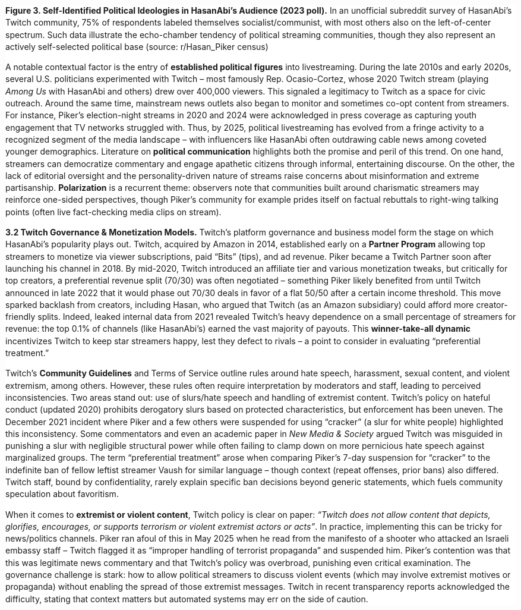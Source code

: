 **Figure 3. Self-Identified Political Ideologies in HasanAbi’s Audience (2023 poll).** In an unofficial subreddit survey of HasanAbi’s Twitch community, 75% of respondents labeled themselves socialist/communist, with most others also on the left-of-center spectrum. Such data illustrate the echo-chamber tendency of political streaming communities, though they also represent an actively self-selected political base (source: r/Hasan\_Piker census)

A notable contextual factor is the entry of **established political figures** into livestreaming. During the late 2010s and early 2020s, several U.S. politicians experimented with Twitch – most famously Rep. Ocasio-Cortez, whose 2020 Twitch stream (playing *Among Us* with HasanAbi and others) drew over 400,000 viewers. This signaled a legitimacy to Twitch as a space for civic outreach. Around the same time, mainstream news outlets also began to monitor and sometimes co-opt content from streamers. For instance, Piker’s election-night streams in 2020 and 2024 were acknowledged in press coverage as capturing youth engagement that TV networks struggled with. Thus, by 2025, political livestreaming has evolved from a fringe activity to a recognized segment of the media landscape – with influencers like HasanAbi often outdrawing cable news among coveted younger demographics. Literature on **political communication** highlights both the promise and peril of this trend. On one hand, streamers can democratize commentary and engage apathetic citizens through informal, entertaining discourse. On the other, the lack of editorial oversight and the personality-driven nature of streams raise concerns about misinformation and extreme partisanship. **Polarization** is a recurrent theme: observers note that communities built around charismatic streamers may reinforce one-sided perspectives, though Piker’s community for example prides itself on factual rebuttals to right-wing talking points (often live fact-checking media clips on stream).

**3.2 Twitch Governance & Monetization Models.** Twitch’s platform governance and business model form the stage on which HasanAbi’s popularity plays out. Twitch, acquired by Amazon in 2014, established early on a **Partner Program** allowing top streamers to monetize via viewer subscriptions, paid “Bits” (tips), and ad revenue. Piker became a Twitch Partner soon after launching his channel in 2018. By mid-2020, Twitch introduced an affiliate tier and various monetization tweaks, but critically for top creators, a preferential revenue split (70/30) was often negotiated – something Piker likely benefited from until Twitch announced in late 2022 that it would phase out 70/30 deals in favor of a flat 50/50 after a certain income threshold. This move sparked backlash from creators, including Hasan, who argued that Twitch (as an Amazon subsidiary) could afford more creator-friendly splits. Indeed, leaked internal data from 2021 revealed Twitch’s heavy dependence on a small percentage of streamers for revenue: the top 0.1% of channels (like HasanAbi’s) earned the vast majority of payouts. This **winner-take-all dynamic** incentivizes Twitch to keep star streamers happy, lest they defect to rivals – a point to consider in evaluating “preferential treatment.”

Twitch’s **Community Guidelines** and Terms of Service outline rules around hate speech, harassment, sexual content, and violent extremism, among others. However, these rules often require interpretation by moderators and staff, leading to perceived inconsistencies. Two areas stand out: use of slurs/hate speech and handling of extremist content. Twitch’s policy on hateful conduct (updated 2020) prohibits derogatory slurs based on protected characteristics, but enforcement has been uneven. The December 2021 incident where Piker and a few others were suspended for using “cracker” (a slur for white people) highlighted this inconsistency. Some commentators and even an academic paper in *New Media & Society* argued Twitch was misguided in punishing a slur with negligible structural power while often failing to clamp down on more pernicious hate speech against marginalized groups. The term “preferential treatment” arose when comparing Piker’s 7-day suspension for “cracker” to the indefinite ban of fellow leftist streamer Vaush for similar language – though context (repeat offenses, prior bans) also differed. Twitch staff, bound by confidentiality, rarely explain specific ban decisions beyond generic statements, which fuels community speculation about favoritism.

When it comes to **extremist or violent content**, Twitch policy is clear on paper: *“Twitch does not allow content that depicts, glorifies, encourages, or supports terrorism or violent extremist actors or acts”*. In practice, implementing this can be tricky for news/politics channels. Piker ran afoul of this in May 2025 when he read from the manifesto of a shooter who attacked an Israeli embassy staff – Twitch flagged it as “improper handling of terrorist propaganda” and suspended him. Piker’s contention was that this was legitimate news commentary and that Twitch’s policy was overbroad, punishing even critical examination. The governance challenge is stark: how to allow political streamers to discuss violent events (which may involve extremist motives or propaganda) without enabling the spread of those extremist messages. Twitch in recent transparency reports acknowledged the difficulty, stating that context matters but automated systems may err on the side of caution.
